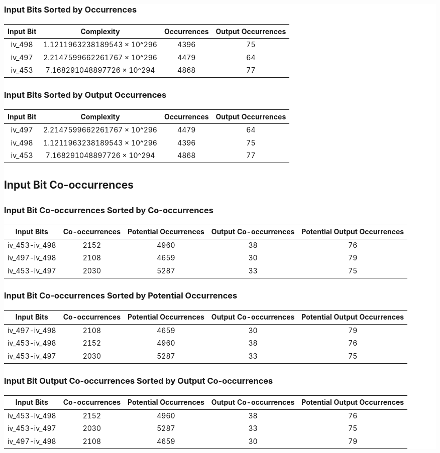 ### Input Bits Sorted by Occurrences

| Input Bit | Complexity | Occurrences | Output Occurrences |
|:---------:|:----------:|:-----------:|:------------------:|
| iv_498 | 1.1211963238189543 × 10^296 | 4396 | 75 |
| iv_497 | 2.2147599662261767 × 10^296 | 4479 | 64 |
| iv_453 | 7.168291048897726 × 10^294 | 4868 | 77 |

### Input Bits Sorted by Output Occurrences

| Input Bit | Complexity | Occurrences | Output Occurrences |
|:---------:|:----------:|:-----------:|:------------------:|
| iv_497 | 2.2147599662261767 × 10^296 | 4479 | 64 |
| iv_498 | 1.1211963238189543 × 10^296 | 4396 | 75 |
| iv_453 | 7.168291048897726 × 10^294 | 4868 | 77 |

## Input Bit Co-occurrences

### Input Bit Co-occurrences Sorted by Co-occurrences

| Input Bits | Co-occurrences | Potential Occurrences | Output Co-occurrences | Potential Output Occurrences |
|:----------:|:--------------:|:---------------------:|:---------------------:|:----------------------------:|
| iv_453-iv_498 | 2152 | 4960 | 38 | 76 |
| iv_497-iv_498 | 2108 | 4659 | 30 | 79 |
| iv_453-iv_497 | 2030 | 5287 | 33 | 75 |

### Input Bit Co-occurrences Sorted by Potential Occurrences

| Input Bits | Co-occurrences | Potential Occurrences | Output Co-occurrences | Potential Output Occurrences |
|:----------:|:--------------:|:---------------------:|:---------------------:|:----------------------------:|
| iv_497-iv_498 | 2108 | 4659 | 30 | 79 |
| iv_453-iv_498 | 2152 | 4960 | 38 | 76 |
| iv_453-iv_497 | 2030 | 5287 | 33 | 75 |

### Input Bit Output Co-occurrences Sorted by Output Co-occurrences

| Input Bits | Co-occurrences | Potential Occurrences | Output Co-occurrences | Potential Output Occurrences |
|:----------:|:--------------:|:---------------------:|:---------------------:|:----------------------------:|
| iv_453-iv_498 | 2152 | 4960 | 38 | 76 |
| iv_453-iv_497 | 2030 | 5287 | 33 | 75 |
| iv_497-iv_498 | 2108 | 4659 | 30 | 79 |
